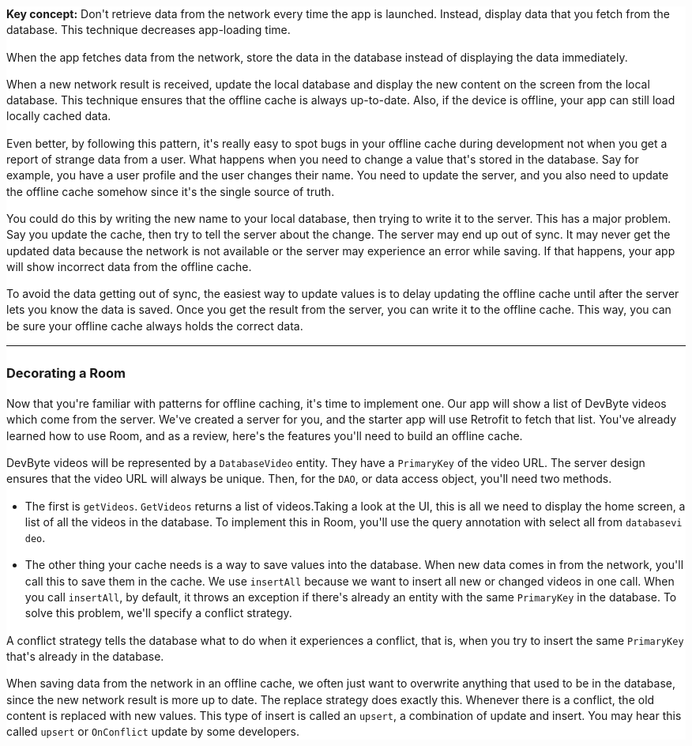 **Key concept:** Don't retrieve data from the network every time the app is launched. Instead, display data that you fetch from the database. This technique decreases app-loading time.

When the app fetches data from the network, store the data in the database instead of displaying the data immediately.

When a new network result is received, update the local database and display the new content on the screen from the local database. This technique ensures that the offline cache is always up-to-date. Also, if the device is offline, your app can still load locally cached data.

Even better, by following this pattern, it's really easy to spot bugs in your offline cache during development not when you get a report of strange data from a user.
What happens when you need to change a value that's stored in the database. Say for example, you have a user profile and the user changes their name. You need to update the server, and you also need to update the offline cache somehow since it's the single source of truth.

You could do this by writing the new name to your local database, then trying to write it to the server. This has a major problem. Say you update the cache, then try to tell the server about the change. The server may end up out of sync. It may never get the updated data because the network is not available or the server may experience an error while saving. If that happens, your app will show incorrect data from the offline cache.

To avoid the data getting out of sync, the easiest way to update values is to delay updating the offline cache until after the server lets you know the data is saved. Once you get the result from the server, you can write it to the offline cache. This way, you can be sure your offline cache always holds the correct data.

***

### Decorating a Room

Now that you're familiar with patterns for offline caching, it's time to implement one. Our app will show a list of DevByte videos which come from the server. We've created a server for you, and the starter app will use Retrofit to fetch that list. You've already learned how to use Room, and as a review, here's the features you'll need to build an offline cache.

DevByte videos will be represented by a `DatabaseVideo` entity. They have a `PrimaryKey` of the video URL. The server design ensures that the video URL will always be unique. Then, for the `DAO`, or data access object,
you'll need two methods.

* The first is `getVideos`. `GetVideos` returns a list of videos.Taking a look at the UI, this is all we need to display the home screen, a list of all the videos in the database. To implement this in Room, you'll use the query annotation with select all from `databasevideo`.

* The other thing your cache needs is a way to save values into the database. When new data comes in from the network, you'll call this to save them in the cache. We use `insertAll` because we want to insert all new or changed videos in one call. When you call `insertAll`, by default, it throws an exception if there's already an entity with the same `PrimaryKey` in the database. To solve this problem, we'll specify a conflict strategy.

A conflict strategy tells the database what to do when it experiences a conflict, that is, when you try to insert the same `PrimaryKey` that's already in the database.

When saving data from the network in an offline cache, we often just want to overwrite anything that used to be in the database, since the new network result is more up to date. The replace strategy does exactly this. Whenever there is a conflict, the old content is replaced with new values. This type of insert is called an `upsert`, a combination of update and insert. You may hear this called `upsert` or `OnConflict` update by some developers.

